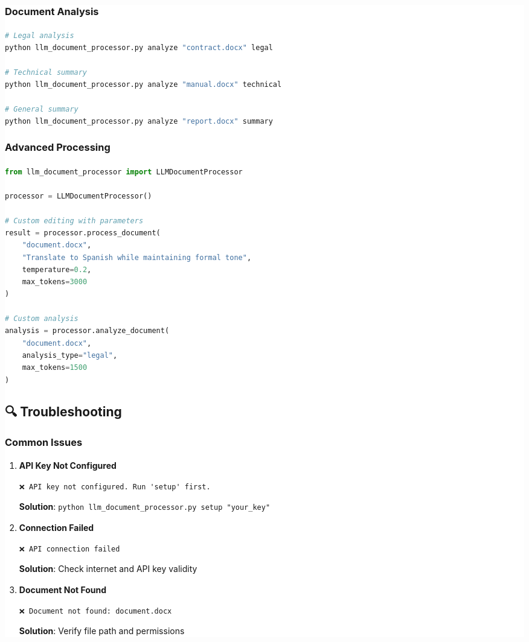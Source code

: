 ### Document Analysis
```bash
# Legal analysis
python llm_document_processor.py analyze "contract.docx" legal

# Technical summary
python llm_document_processor.py analyze "manual.docx" technical

# General summary
python llm_document_processor.py analyze "report.docx" summary
```

### Advanced Processing
```python
from llm_document_processor import LLMDocumentProcessor

processor = LLMDocumentProcessor()

# Custom editing with parameters
result = processor.process_document(
    "document.docx",
    "Translate to Spanish while maintaining formal tone",
    temperature=0.2,
    max_tokens=3000
)

# Custom analysis
analysis = processor.analyze_document(
    "document.docx",
    analysis_type="legal",
    max_tokens=1500
)
```

## 🔍 Troubleshooting

### Common Issues

1. **API Key Not Configured**
   ```
   ❌ API key not configured. Run 'setup' first.
   ```
   **Solution**: `python llm_document_processor.py setup "your_key"`

2. **Connection Failed**
   ```
   ❌ API connection failed
   ```
   **Solution**: Check internet and API key validity

3. **Document Not Found**
   ```
   ❌ Document not found: document.docx
   ```
   **Solution**: Verify file path and permissions
